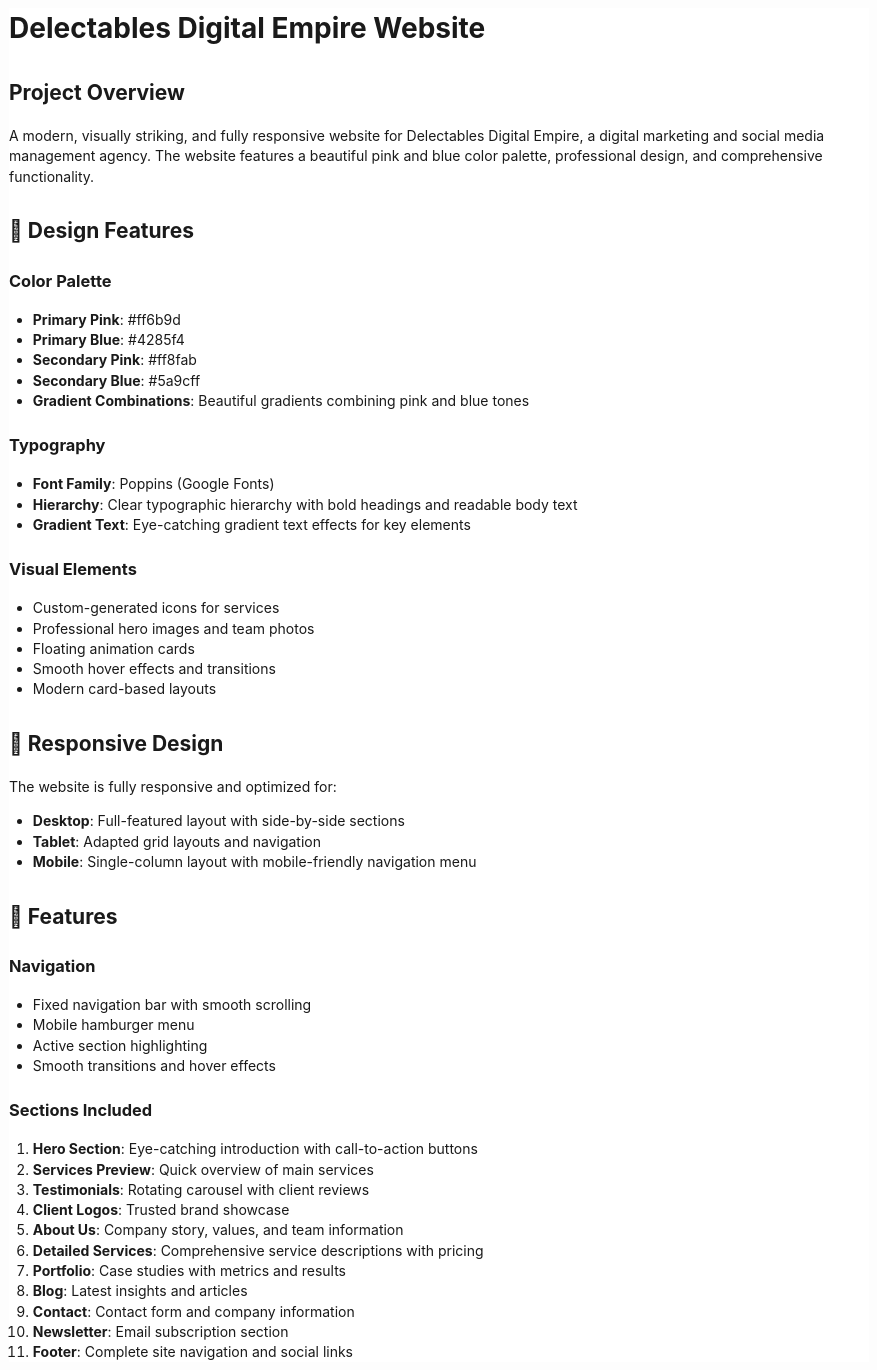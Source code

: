 # Delectables Digital Empire Website

## Project Overview

A modern, visually striking, and fully responsive website for Delectables Digital Empire, a digital marketing and social media management agency. The website features a beautiful pink and blue color palette, professional design, and comprehensive functionality.

## 🎨 Design Features

### Color Palette
- **Primary Pink**: #ff6b9d
- **Primary Blue**: #4285f4
- **Secondary Pink**: #ff8fab
- **Secondary Blue**: #5a9cff
- **Gradient Combinations**: Beautiful gradients combining pink and blue tones

### Typography
- **Font Family**: Poppins (Google Fonts)
- **Hierarchy**: Clear typographic hierarchy with bold headings and readable body text
- **Gradient Text**: Eye-catching gradient text effects for key elements

### Visual Elements
- Custom-generated icons for services
- Professional hero images and team photos
- Floating animation cards
- Smooth hover effects and transitions
- Modern card-based layouts

## 📱 Responsive Design

The website is fully responsive and optimized for:
- **Desktop**: Full-featured layout with side-by-side sections
- **Tablet**: Adapted grid layouts and navigation
- **Mobile**: Single-column layout with mobile-friendly navigation menu

## 🚀 Features

### Navigation
- Fixed navigation bar with smooth scrolling
- Mobile hamburger menu
- Active section highlighting
- Smooth transitions and hover effects

### Sections Included
1. **Hero Section**: Eye-catching introduction with call-to-action buttons
2. **Services Preview**: Quick overview of main services
3. **Testimonials**: Rotating carousel with client reviews
4. **Client Logos**: Trusted brand showcase
5. **About Us**: Company story, values, and team information
6. **Detailed Services**: Comprehensive service descriptions with pricing
7. **Portfolio**: Case studies with metrics and results
8. **Blog**: Latest insights and articles
9. **Contact**: Contact form and company information
10. **Newsletter**: Email subscription section
11. **Footer**: Complete site navigation and social links
